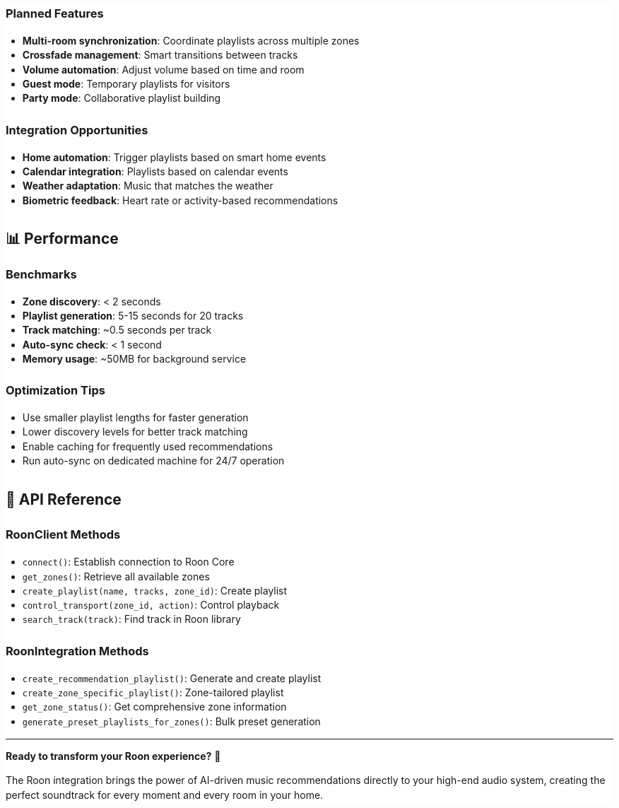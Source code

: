 ### Planned Features
- **Multi-room synchronization**: Coordinate playlists across multiple zones
- **Crossfade management**: Smart transitions between tracks
- **Volume automation**: Adjust volume based on time and room
- **Guest mode**: Temporary playlists for visitors
- **Party mode**: Collaborative playlist building

### Integration Opportunities
- **Home automation**: Trigger playlists based on smart home events
- **Calendar integration**: Playlists based on calendar events
- **Weather adaptation**: Music that matches the weather
- **Biometric feedback**: Heart rate or activity-based recommendations

## 📊 Performance

### Benchmarks
- **Zone discovery**: < 2 seconds
- **Playlist generation**: 5-15 seconds for 20 tracks
- **Track matching**: ~0.5 seconds per track
- **Auto-sync check**: < 1 second
- **Memory usage**: ~50MB for background service

### Optimization Tips
- Use smaller playlist lengths for faster generation
- Lower discovery levels for better track matching
- Enable caching for frequently used recommendations
- Run auto-sync on dedicated machine for 24/7 operation

## 📄 API Reference

### RoonClient Methods
- `connect()`: Establish connection to Roon Core
- `get_zones()`: Retrieve all available zones
- `create_playlist(name, tracks, zone_id)`: Create playlist
- `control_transport(zone_id, action)`: Control playback
- `search_track(track)`: Find track in Roon library

### RoonIntegration Methods
- `create_recommendation_playlist()`: Generate and create playlist
- `create_zone_specific_playlist()`: Zone-tailored playlist
- `get_zone_status()`: Get comprehensive zone information
- `generate_preset_playlists_for_zones()`: Bulk preset generation

---

**Ready to transform your Roon experience?** 🎵

The Roon integration brings the power of AI-driven music recommendations directly to your high-end audio system, creating the perfect soundtrack for every moment and every room in your home. 